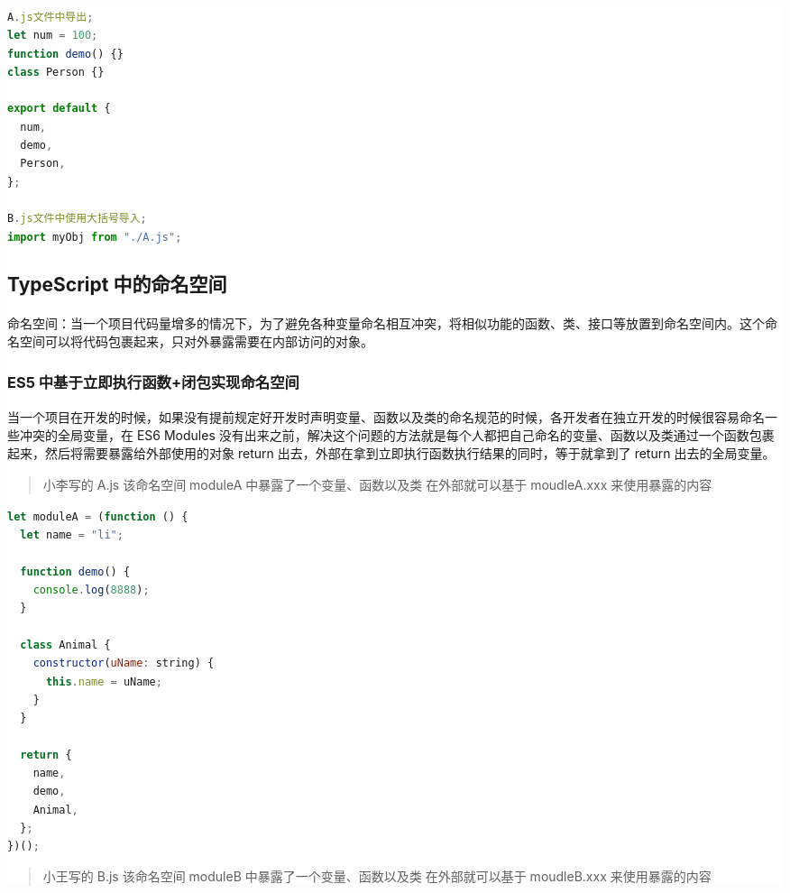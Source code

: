 ```js
A.js文件中导出;
let num = 100;
function demo() {}
class Person {}

export default {
  num,
  demo,
  Person,
};

B.js文件中使用大括号导入;
import myObj from "./A.js";
```

## TypeScript 中的命名空间

命名空间：当一个项目代码量增多的情况下，为了避免各种变量命名相互冲突，将相似功能的函数、类、接口等放置到命名空间内。这个命名空间可以将代码包裹起来，只对外暴露需要在内部访问的对象。

### ES5 中基于立即执行函数+闭包实现命名空间

当一个项目在开发的时候，如果没有提前规定好开发时声明变量、函数以及类的命名规范的时候，各开发者在独立开发的时候很容易命名一些冲突的全局变量，在 ES6 Modules 没有出来之前，解决这个问题的方法就是每个人都把自己命名的变量、函数以及类通过一个函数包裹起来，然后将需要暴露给外部使用的对象 return 出去，外部在拿到立即执行函数执行结果的同时，等于就拿到了 return 出去的全局变量。

> 小李写的 A.js
> 该命名空间 moduleA 中暴露了一个变量、函数以及类
> 在外部就可以基于 moudleA.xxx 来使用暴露的内容

```js
let moduleA = (function () {
  let name = "li";

  function demo() {
    console.log(8888);
  }

  class Animal {
    constructor(uName: string) {
      this.name = uName;
    }
  }

  return {
    name,
    demo,
    Animal,
  };
})();
```

> 小王写的 B.js
> 该命名空间 moduleB 中暴露了一个变量、函数以及类
> 在外部就可以基于 moudleB.xxx 来使用暴露的内容
